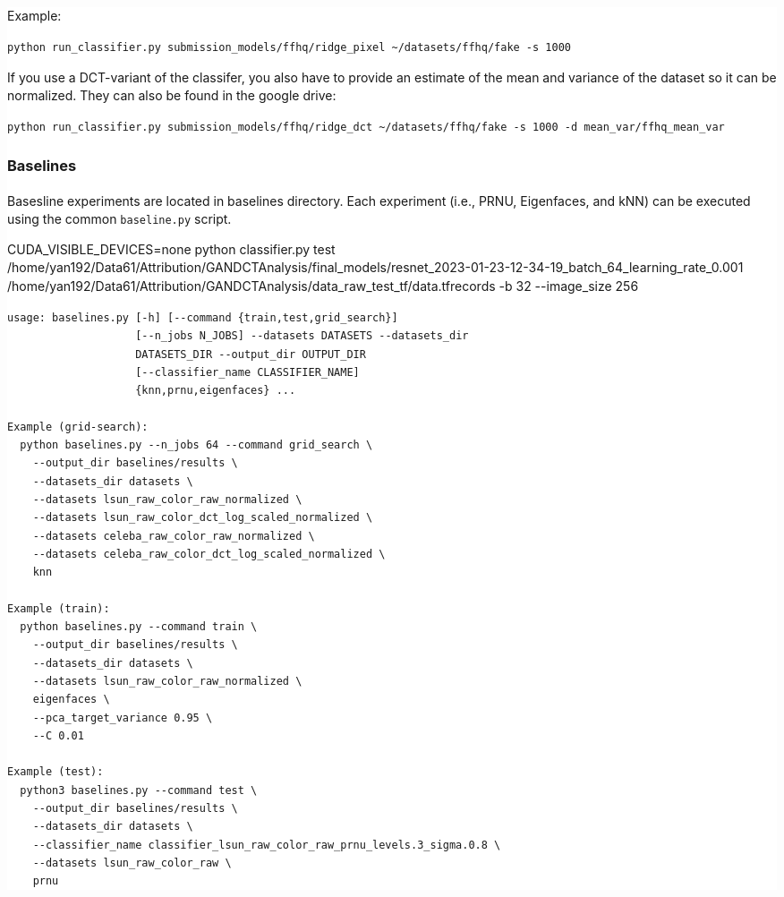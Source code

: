 Example:
```
python run_classifier.py submission_models/ffhq/ridge_pixel ~/datasets/ffhq/fake -s 1000
```

If you use a DCT-variant of the classifer, you also have to provide an estimate of the mean and variance of the dataset so it can be normalized. They can also be found in the google drive:
```
python run_classifier.py submission_models/ffhq/ridge_dct ~/datasets/ffhq/fake -s 1000 -d mean_var/ffhq_mean_var
```


### Baselines

Basesline experiments are located in baselines directory. Each experiment (i.e., PRNU, Eigenfaces, and kNN) can be executed using the common `baseline.py` script. 


CUDA_VISIBLE_DEVICES=none python classifier.py test /home/yan192/Data61/Attribution/GANDCTAnalysis/final_models/resnet_2023-01-23-12-34-19_batch_64_learning_rate_0.001 /home/yan192/Data61/Attribution/GANDCTAnalysis/data_raw_test_tf/data.tfrecords -b 32 --image_size 256

```
usage: baselines.py [-h] [--command {train,test,grid_search}]
                    [--n_jobs N_JOBS] --datasets DATASETS --datasets_dir
                    DATASETS_DIR --output_dir OUTPUT_DIR
                    [--classifier_name CLASSIFIER_NAME]
                    {knn,prnu,eigenfaces} ...

Example (grid-search):
  python baselines.py --n_jobs 64 --command grid_search \
    --output_dir baselines/results \
    --datasets_dir datasets \
    --datasets lsun_raw_color_raw_normalized \
    --datasets lsun_raw_color_dct_log_scaled_normalized \
    --datasets celeba_raw_color_raw_normalized \
    --datasets celeba_raw_color_dct_log_scaled_normalized \
    knn

Example (train):
  python baselines.py --command train \
    --output_dir baselines/results \
    --datasets_dir datasets \
    --datasets lsun_raw_color_raw_normalized \
    eigenfaces \
    --pca_target_variance 0.95 \
    --C 0.01

Example (test):
  python3 baselines.py --command test \
    --output_dir baselines/results \
    --datasets_dir datasets \
    --classifier_name classifier_lsun_raw_color_raw_prnu_levels.3_sigma.0.8 \
    --datasets lsun_raw_color_raw \
    prnu
```
